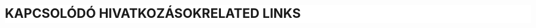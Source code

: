 
## <span data-ttu-id="3eccf-159">KAPCSOLÓDÓ HIVATKOZÁSOK</span><span class="sxs-lookup"><span data-stu-id="3eccf-159">RELATED LINKS</span></span>


